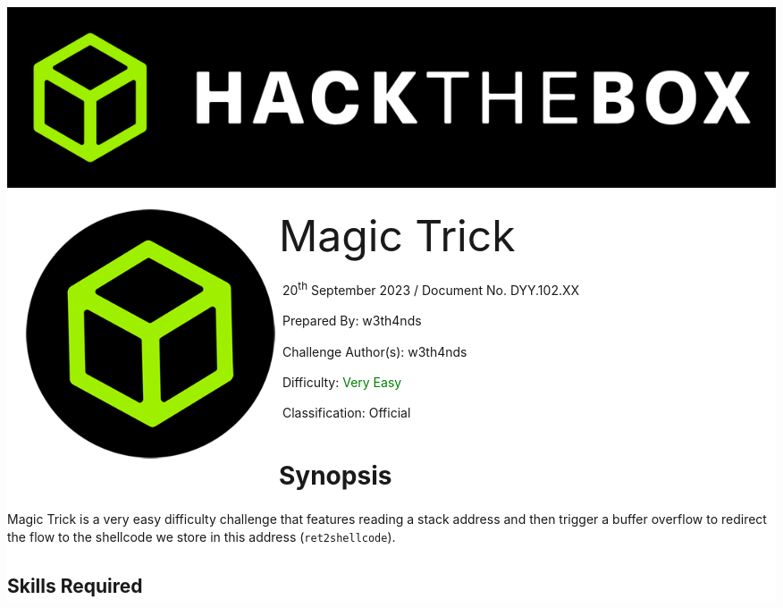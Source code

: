 ![](assets/banner.png)



<img src="assets/htb.png" style="margin-left: 20px; zoom: 80%;" align=left />    	<font size="10">Magic Trick</font>

​		20<sup>th</sup> September 2023 / Document No. DYY.102.XX

​		Prepared By: w3th4nds

​		Challenge Author(s): w3th4nds

​		Difficulty: <font color=green>Very Easy</font>

​		Classification: Official

 



# Synopsis

Magic Trick is a very easy difficulty challenge that features reading a stack address and then trigger a buffer overflow to redirect the flow to the shellcode we store in this address (`ret2shellcode`).

## Skills Required
